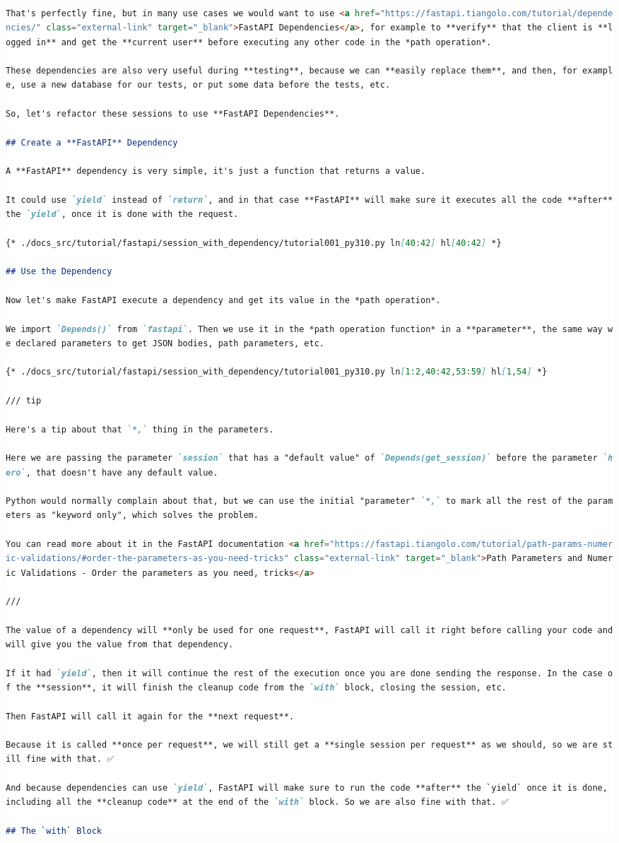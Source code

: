 ````markdown
That's perfectly fine, but in many use cases we would want to use <a href="https://fastapi.tiangolo.com/tutorial/dependencies/" class="external-link" target="_blank">FastAPI Dependencies</a>, for example to **verify** that the client is **logged in** and get the **current user** before executing any other code in the *path operation*.

These dependencies are also very useful during **testing**, because we can **easily replace them**, and then, for example, use a new database for our tests, or put some data before the tests, etc.

So, let's refactor these sessions to use **FastAPI Dependencies**.

## Create a **FastAPI** Dependency

A **FastAPI** dependency is very simple, it's just a function that returns a value.

It could use `yield` instead of `return`, and in that case **FastAPI** will make sure it executes all the code **after** the `yield`, once it is done with the request.

{* ./docs_src/tutorial/fastapi/session_with_dependency/tutorial001_py310.py ln[40:42] hl[40:42] *}

## Use the Dependency

Now let's make FastAPI execute a dependency and get its value in the *path operation*.

We import `Depends()` from `fastapi`. Then we use it in the *path operation function* in a **parameter**, the same way we declared parameters to get JSON bodies, path parameters, etc.

{* ./docs_src/tutorial/fastapi/session_with_dependency/tutorial001_py310.py ln[1:2,40:42,53:59] hl[1,54] *}

/// tip

Here's a tip about that `*,` thing in the parameters.

Here we are passing the parameter `session` that has a "default value" of `Depends(get_session)` before the parameter `hero`, that doesn't have any default value.

Python would normally complain about that, but we can use the initial "parameter" `*,` to mark all the rest of the parameters as "keyword only", which solves the problem.

You can read more about it in the FastAPI documentation <a href="https://fastapi.tiangolo.com/tutorial/path-params-numeric-validations/#order-the-parameters-as-you-need-tricks" class="external-link" target="_blank">Path Parameters and Numeric Validations - Order the parameters as you need, tricks</a>

///

The value of a dependency will **only be used for one request**, FastAPI will call it right before calling your code and will give you the value from that dependency.

If it had `yield`, then it will continue the rest of the execution once you are done sending the response. In the case of the **session**, it will finish the cleanup code from the `with` block, closing the session, etc.

Then FastAPI will call it again for the **next request**.

Because it is called **once per request**, we will still get a **single session per request** as we should, so we are still fine with that. ✅

And because dependencies can use `yield`, FastAPI will make sure to run the code **after** the `yield` once it is done, including all the **cleanup code** at the end of the `with` block. So we are also fine with that. ✅

## The `with` Block
````